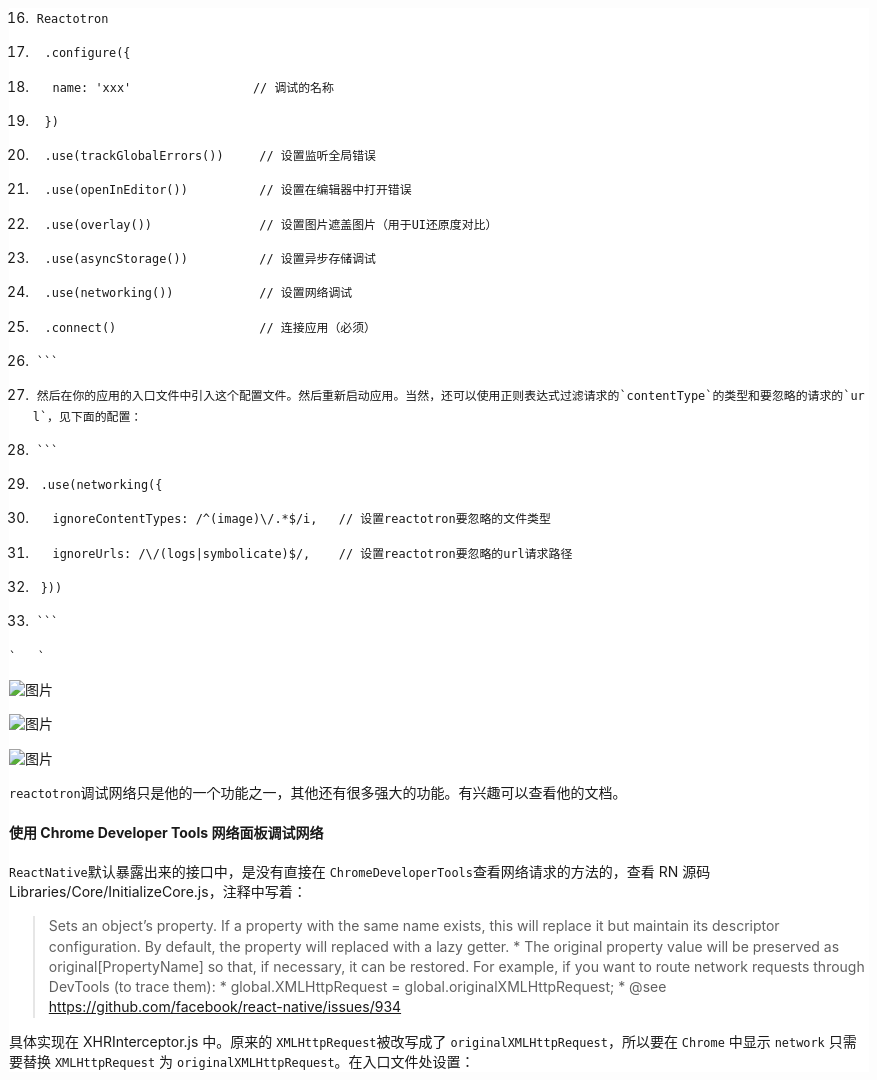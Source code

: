 16.   `Reactotron`
    
17.     `.configure({`
    
18.       `name: 'xxx'                 // 调试的名称`
    
19.     `})`
    
20.     `.use(trackGlobalErrors())     // 设置监听全局错误`
    
21.     `.use(openInEditor())          // 设置在编辑器中打开错误`
    
22.     `.use(overlay())               // 设置图片遮盖图片（用于UI还原度对比）`
    
23.     `.use(asyncStorage())          // 设置异步存储调试`
    
24.     `.use(networking())            // 设置网络调试`
    
25.     `.connect()                    // 连接应用（必须）`
    

27.   ` ``` `
    
28.   ``然后在你的应用的入口文件中引入这个配置文件。然后重新启动应用。当然，还可以使用正则表达式过滤请求的`contentType`的类型和要忽略的请求的`url`，见下面的配置：``
    

30.   ` ``` `
    
31.    `.use(networking({`
    
32.       `ignoreContentTypes: /^(image)\/.*$/i,   // 设置reactotron要忽略的文件类型`
    
33.       `ignoreUrls: /\/(logs|symbolicate)$/,    // 设置reactotron要忽略的url请求路径`
    
34.    `}))`
    
35.   ` ``` `
    
    `   `
    

![图片](https://mmbiz.qpic.cn/mmbiz_png/pibXop4Ees9rFZuvE6UXFQvEXDgeWcqlVwrmc4JtGqTk566OCzTmsJuic1CING8jb0BvG6mvjztO8t0CId9oJZCg/640?wx_fmt=png&tp=webp&wxfrom=5&wx_lazy=1&wx_co=1)

![图片](https://mmbiz.qpic.cn/mmbiz_png/pibXop4Ees9rFZuvE6UXFQvEXDgeWcqlVf0IaDI7JugUJYFZ9lVBVHALI9ITcvM4kibRibvs7sic1HMPgbQdQbkK9A/640?wx_fmt=png&tp=webp&wxfrom=5&wx_lazy=1&wx_co=1)

![图片](https://mmbiz.qpic.cn/mmbiz_gif/pibXop4Ees9qQlkfqwoxgbLCQDghpa68osCI7ZX5c8BicYjkiajicJIPdIWa4tefc582djQZ23f9Nvce2DX5sAnhvA/0?wx_fmt=gif&tp=webp&wxfrom=5&wx_lazy=1)  

`reactotron`调试网络只是他的一个功能之一，其他还有很多强大的功能。有兴趣可以查看他的文档。

#### 使用 Chrome Developer Tools 网络面板调试网络

`ReactNative`默认暴露出来的接口中，是没有直接在 `ChromeDeveloperTools`查看网络请求的方法的，查看 RN 源码 Libraries/Core/InitializeCore.js，注释中写着：

> Sets an object’s property. If a property with the same name exists, this will replace it but maintain its descriptor configuration. By default, the property will replaced with a lazy getter. * The original property value will be preserved as original[PropertyName] so that, if necessary, it can be restored. For example, if you want to route network requests through DevTools (to trace them): * global.XMLHttpRequest = global.originalXMLHttpRequest; * @see https://github.com/facebook/react-native/issues/934

具体实现在 XHRInterceptor.js 中。原来的 `XMLHttpRequest`被改写成了 `originalXMLHttpRequest`，所以要在 `Chrome` 中显示 `network` 只需要替换 `XMLHttpRequest` 为 `originalXMLHttpRequest`。在入口文件处设置：
